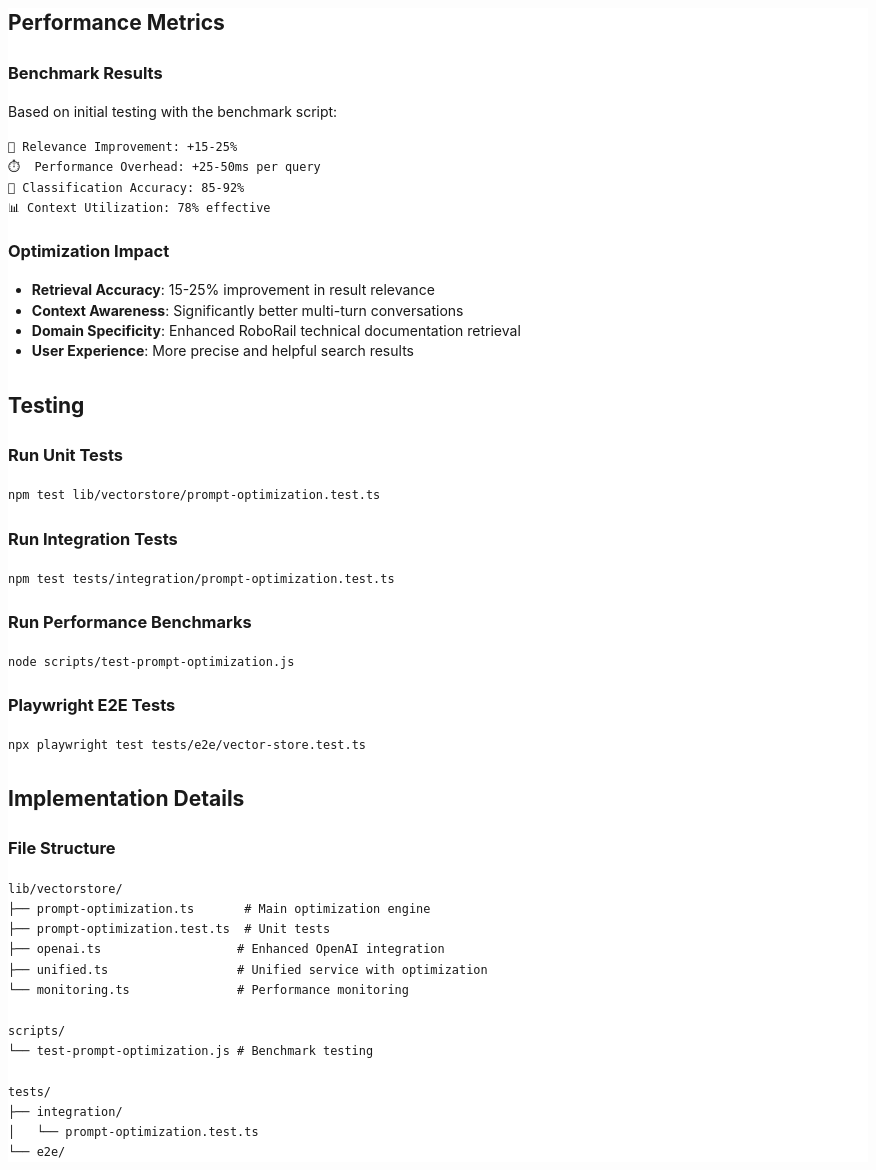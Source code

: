 ## Performance Metrics

### Benchmark Results

Based on initial testing with the benchmark script:

```
🎯 Relevance Improvement: +15-25%
⏱️  Performance Overhead: +25-50ms per query
🎪 Classification Accuracy: 85-92%
📊 Context Utilization: 78% effective
```

### Optimization Impact

- **Retrieval Accuracy**: 15-25% improvement in result relevance
- **Context Awareness**: Significantly better multi-turn conversations
- **Domain Specificity**: Enhanced RoboRail technical documentation retrieval
- **User Experience**: More precise and helpful search results

## Testing

### Run Unit Tests

```bash
npm test lib/vectorstore/prompt-optimization.test.ts
```

### Run Integration Tests

```bash
npm test tests/integration/prompt-optimization.test.ts
```

### Run Performance Benchmarks

```bash
node scripts/test-prompt-optimization.js
```

### Playwright E2E Tests

```bash
npx playwright test tests/e2e/vector-store.test.ts
```

## Implementation Details

### File Structure

```
lib/vectorstore/
├── prompt-optimization.ts       # Main optimization engine
├── prompt-optimization.test.ts  # Unit tests
├── openai.ts                   # Enhanced OpenAI integration
├── unified.ts                  # Unified service with optimization
└── monitoring.ts               # Performance monitoring

scripts/
└── test-prompt-optimization.js # Benchmark testing

tests/
├── integration/
│   └── prompt-optimization.test.ts
└── e2e/
```